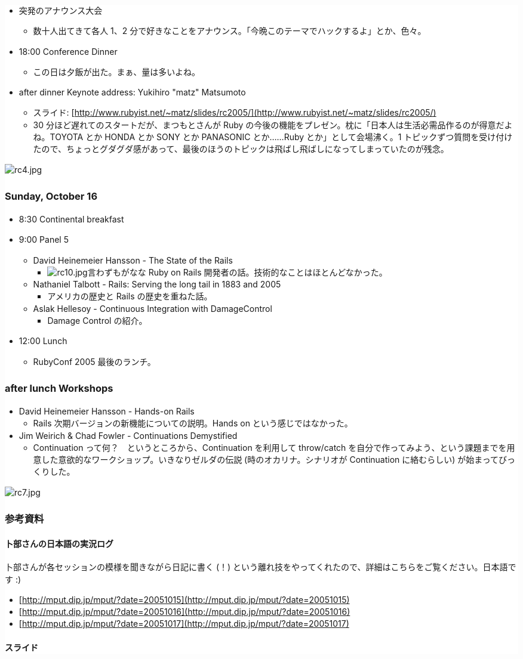 
* 突発のアナウンス大会
  * 数十人出てきて各人 1、2 分で好きなことをアナウンス。「今晩このテーマでハックするよ」とか、色々。


* 18:00 Conference Dinner
  * この日は夕飯が出た。まぁ、量は多いよね。


* after dinner Keynote address: Yukihiro "matz" Matsumoto
  * スライド: [http://www.rubyist.net/~matz/slides/rc2005/](http://www.rubyist.net/~matz/slides/rc2005/)
  * 30 分ほど遅れてのスタートだが、まつもとさんが Ruby の今後の機能をプレゼン。枕に「日本人は生活必需品作るのが得意だよね。TOYOTA とか HONDA とか SONY とか PANASONIC とか……Ruby とか」として会場沸く。1 トピックずつ質問を受け付けたので、ちょっとグダグダ感があって、最後のほうのトピックは飛ばし飛ばしになってしまっていたのが残念。

![rc4.jpg]({{base}}{{site.baseurl}}/images/0011-RubyConf2005Report/rc4.jpg)

### Sunday, October 16

* 8:30 Continental breakfast


* 9:00 Panel 5
  * David Heinemeier Hansson - The State of the Rails
    * ![rc10.jpg]({{base}}{{site.baseurl}}/images/0011-RubyConf2005Report/rc10.jpg)言わずもがなな Ruby on Rails 開発者の話。技術的なことはほとんどなかった。
  * Nathaniel Talbott - Rails: Serving the long tail in 1883 and 2005
    * アメリカの歴史と Rails の歴史を重ねた話。
  * Aslak Hellesoy - Continuous Integration with DamageControl
    * Damage Control の紹介。


* 12:00 Lunch
  * RubyConf 2005 最後のランチ。


### after lunch Workshops

* David Heinemeier Hansson - Hands-on Rails
  * Rails 次期バージョンの新機能についての説明。Hands on という感じではなかった。
* Jim Weirich &amp; Chad Fowler - Continuations Demystified
  * Continuation って何？　というところから、Continuation を利用して throw/catch を自分で作ってみよう、という課題までを用意した意欲的なワークショップ。いきなりゼルダの伝説 (時のオカリナ。シナリオが Continuation に絡むらしい) が始まってびっくりした。

![rc7.jpg]({{base}}{{site.baseurl}}/images/0011-RubyConf2005Report/rc7.jpg)

### 参考資料

#### 卜部さんの日本語の実況ログ

卜部さんが各セッションの模様を聞きながら日記に書く (！) という離れ技をやってくれたので、詳細はこちらをご覧ください。日本語です :)

* [http://mput.dip.jp/mput/?date=20051015](http://mput.dip.jp/mput/?date=20051015)
* [http://mput.dip.jp/mput/?date=20051016](http://mput.dip.jp/mput/?date=20051016)
* [http://mput.dip.jp/mput/?date=20051017](http://mput.dip.jp/mput/?date=20051017)


#### スライド
